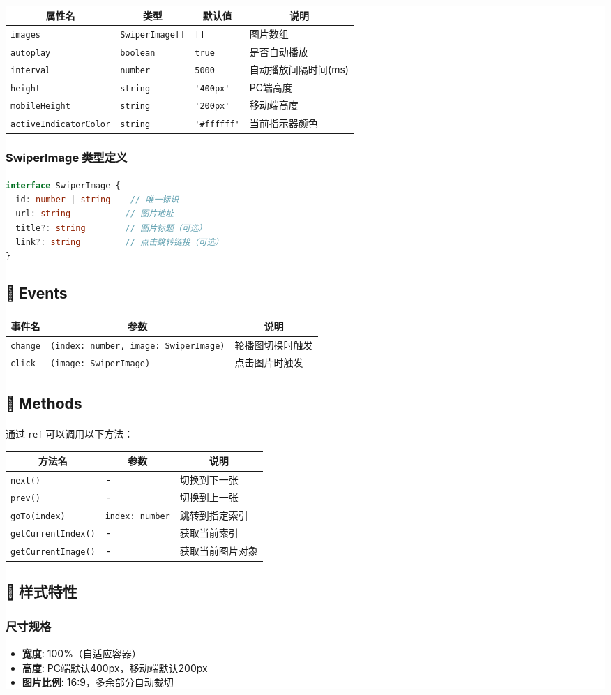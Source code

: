 | 属性名 | 类型 | 默认值 | 说明 |
|--------|------|--------|------|
| `images` | `SwiperImage[]` | `[]` | 图片数组 |
| `autoplay` | `boolean` | `true` | 是否自动播放 |
| `interval` | `number` | `5000` | 自动播放间隔时间(ms) |
| `height` | `string` | `'400px'` | PC端高度 |
| `mobileHeight` | `string` | `'200px'` | 移动端高度 |
| `activeIndicatorColor` | `string` | `'#ffffff'` | 当前指示器颜色 |

### SwiperImage 类型定义

```typescript
interface SwiperImage {
  id: number | string    // 唯一标识
  url: string           // 图片地址
  title?: string        // 图片标题（可选）
  link?: string         // 点击跳转链接（可选）
}
```

## 🎪 Events

| 事件名 | 参数 | 说明 |
|--------|------|------|
| `change` | `(index: number, image: SwiperImage)` | 轮播图切换时触发 |
| `click` | `(image: SwiperImage)` | 点击图片时触发 |

## 🔧 Methods

通过 `ref` 可以调用以下方法：

| 方法名 | 参数 | 说明 |
|--------|------|------|
| `next()` | - | 切换到下一张 |
| `prev()` | - | 切换到上一张 |
| `goTo(index)` | `index: number` | 跳转到指定索引 |
| `getCurrentIndex()` | - | 获取当前索引 |
| `getCurrentImage()` | - | 获取当前图片对象 |

## 🎨 样式特性

### 尺寸规格
- **宽度**: 100%（自适应容器）
- **高度**: PC端默认400px，移动端默认200px
- **图片比例**: 16:9，多余部分自动裁切
